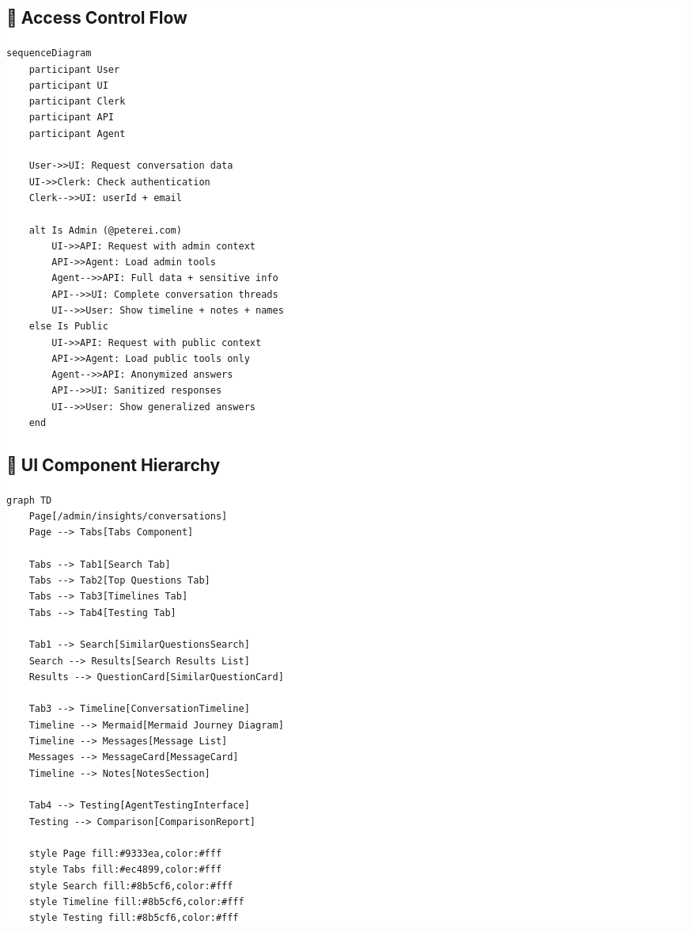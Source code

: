 ## 🔐 Access Control Flow

```mermaid
sequenceDiagram
    participant User
    participant UI
    participant Clerk
    participant API
    participant Agent

    User->>UI: Request conversation data
    UI->>Clerk: Check authentication
    Clerk-->>UI: userId + email

    alt Is Admin (@peterei.com)
        UI->>API: Request with admin context
        API->>Agent: Load admin tools
        Agent-->>API: Full data + sensitive info
        API-->>UI: Complete conversation threads
        UI-->>User: Show timeline + notes + names
    else Is Public
        UI->>API: Request with public context
        API->>Agent: Load public tools only
        Agent-->>API: Anonymized answers
        API-->>UI: Sanitized responses
        UI-->>User: Show generalized answers
    end
```

## 🎨 UI Component Hierarchy

```mermaid
graph TD
    Page[/admin/insights/conversations]
    Page --> Tabs[Tabs Component]

    Tabs --> Tab1[Search Tab]
    Tabs --> Tab2[Top Questions Tab]
    Tabs --> Tab3[Timelines Tab]
    Tabs --> Tab4[Testing Tab]

    Tab1 --> Search[SimilarQuestionsSearch]
    Search --> Results[Search Results List]
    Results --> QuestionCard[SimilarQuestionCard]

    Tab3 --> Timeline[ConversationTimeline]
    Timeline --> Mermaid[Mermaid Journey Diagram]
    Timeline --> Messages[Message List]
    Messages --> MessageCard[MessageCard]
    Timeline --> Notes[NotesSection]

    Tab4 --> Testing[AgentTestingInterface]
    Testing --> Comparison[ComparisonReport]

    style Page fill:#9333ea,color:#fff
    style Tabs fill:#ec4899,color:#fff
    style Search fill:#8b5cf6,color:#fff
    style Timeline fill:#8b5cf6,color:#fff
    style Testing fill:#8b5cf6,color:#fff
```
